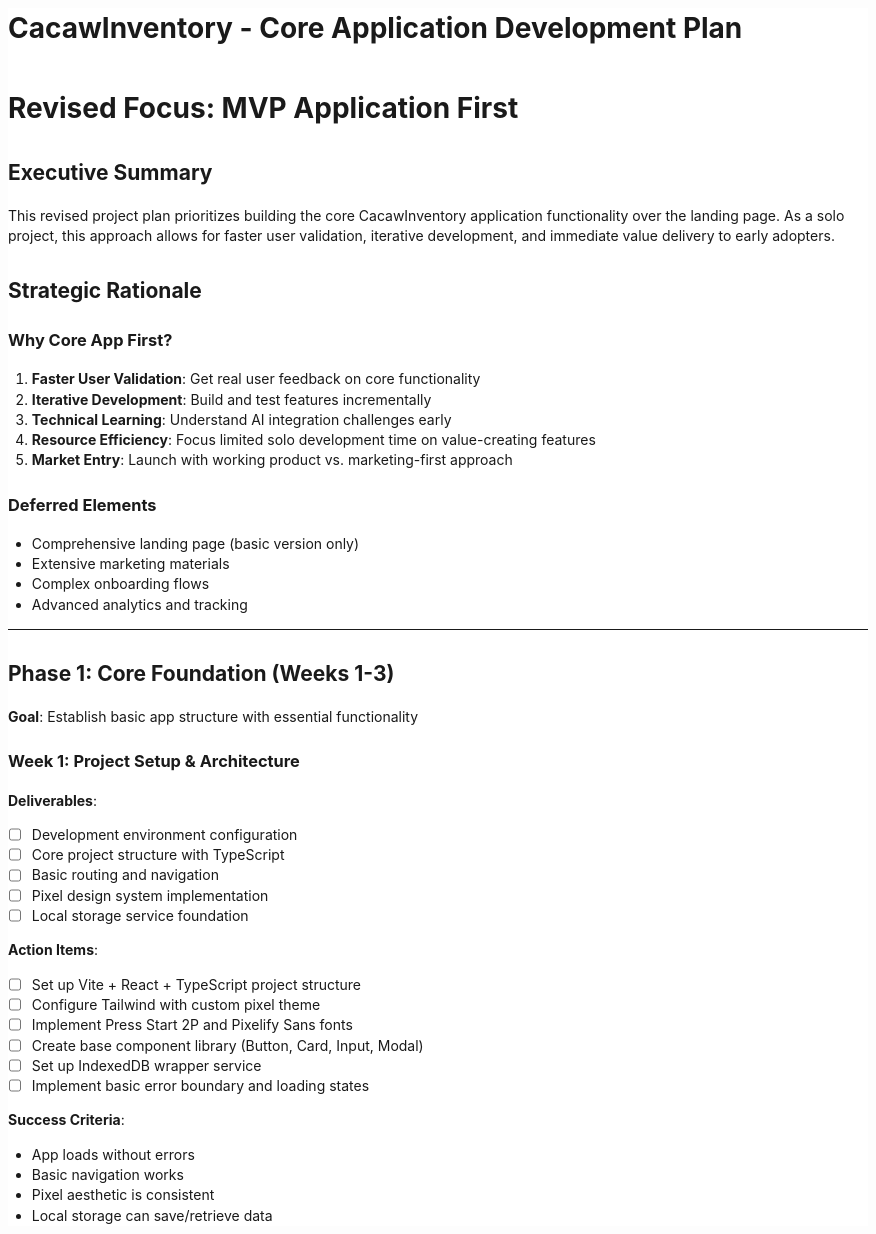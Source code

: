 # CacawInventory - Core Application Development Plan
# Revised Focus: MVP Application First

## Executive Summary

This revised project plan prioritizes building the core CacawInventory application functionality over the landing page. As a solo project, this approach allows for faster user validation, iterative development, and immediate value delivery to early adopters.

## Strategic Rationale

### Why Core App First?
1. **Faster User Validation**: Get real user feedback on core functionality
2. **Iterative Development**: Build and test features incrementally
3. **Technical Learning**: Understand AI integration challenges early
4. **Resource Efficiency**: Focus limited solo development time on value-creating features
5. **Market Entry**: Launch with working product vs. marketing-first approach

### Deferred Elements
- Comprehensive landing page (basic version only)
- Extensive marketing materials
- Complex onboarding flows
- Advanced analytics and tracking

---

## Phase 1: Core Foundation (Weeks 1-3)
**Goal**: Establish basic app structure with essential functionality

### Week 1: Project Setup & Architecture
**Deliverables**:
- [ ] Development environment configuration
- [ ] Core project structure with TypeScript
- [ ] Basic routing and navigation
- [ ] Pixel design system implementation
- [ ] Local storage service foundation

**Action Items**:
- [ ] Set up Vite + React + TypeScript project structure
- [ ] Configure Tailwind with custom pixel theme
- [ ] Implement Press Start 2P and Pixelify Sans fonts
- [ ] Create base component library (Button, Card, Input, Modal)
- [ ] Set up IndexedDB wrapper service
- [ ] Implement basic error boundary and loading states

**Success Criteria**:
- App loads without errors
- Basic navigation works
- Pixel aesthetic is consistent
- Local storage can save/retrieve data
